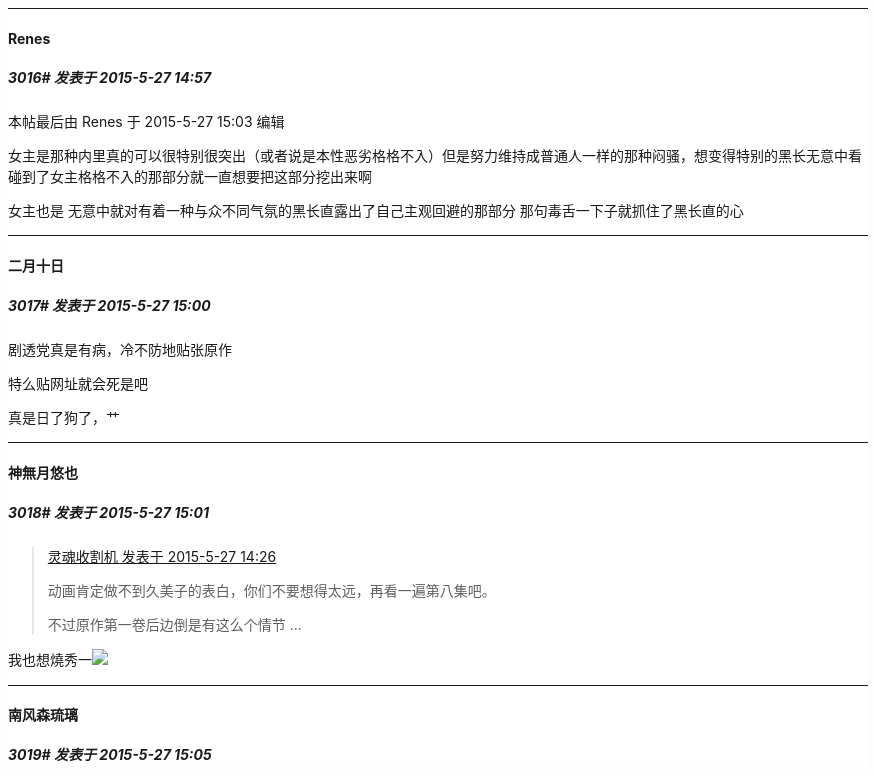 




-----

####  Renes  
##### 3016#       发表于 2015-5-27 14:57



 本帖最后由 Renes 于 2015-5-27 15:03 编辑 

女主是那种内里真的可以很特别很突出（或者说是本性恶劣格格不入）但是努力维持成普通人一样的那种闷骚，想变得特别的黑长无意中看碰到了女主格格不入的那部分就一直想要把这部分挖出来啊


女主也是 无意中就对有着一种与众不同气氛的黑长直露出了自己主观回避的那部分 那句毒舌一下子就抓住了黑长直的心







-----

####  二月十日  
##### 3017#       发表于 2015-5-27 15:00




剧透党真是有病，冷不防地贴张原作

特么贴网址就会死是吧

真是日了狗了，艹







-----

####  神無月悠也  
##### 3018#       发表于 2015-5-27 15:01



<blockquote><a href="httphttps://bbs.saraba1st.com/2b/forum.php?mod=redirect&amp;goto=findpost&amp;pid=29076744&amp;ptid=1085129" target="_blank">灵魂收割机 发表于 2015-5-27 14:26</a>

动画肯定做不到久美子的表白，你们不要想得太远，再看一遍第八集吧。

不过原作第一卷后边倒是有这么个情节 ...</blockquote>
我也想燒秀一<img src="https://static.saraba1st.com/image/smiley/nq/010.gif" referrerpolicy="no-referrer">







-----

####  南风森琉璃  
##### 3019#       发表于 2015-5-27 15:05
